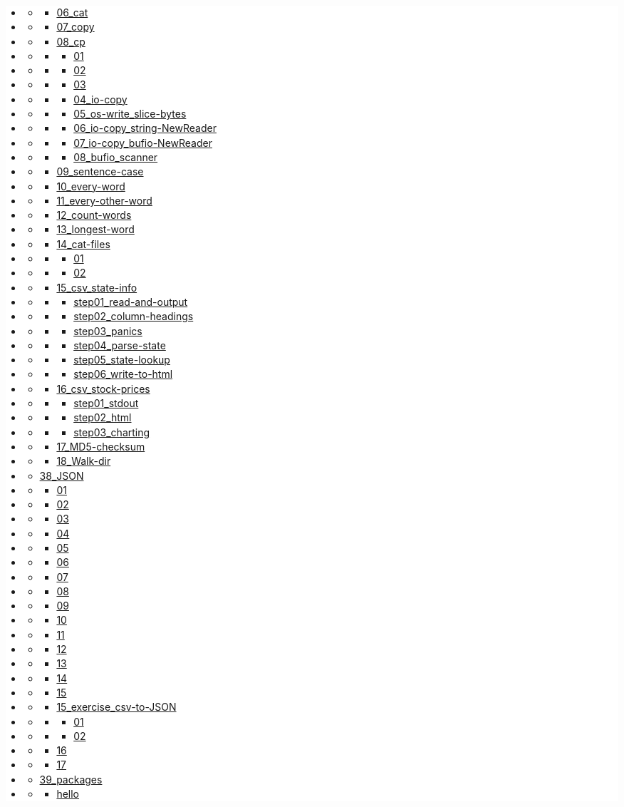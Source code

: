 - - - [06_cat](27_code-in-process/37_review-exercises/06_cat)
- - - [07_copy](27_code-in-process/37_review-exercises/07_copy)
- - - [08_cp](27_code-in-process/37_review-exercises/08_cp)
- - - - [01](27_code-in-process/37_review-exercises/08_cp/01)
- - - - [02](27_code-in-process/37_review-exercises/08_cp/02)
- - - - [03](27_code-in-process/37_review-exercises/08_cp/03)
- - - - [04_io-copy](27_code-in-process/37_review-exercises/08_cp/04_io-copy)
- - - - [05_os-write_slice-bytes](27_code-in-process/37_review-exercises/08_cp/05_os-write_slice-bytes)
- - - - [06_io-copy_string-NewReader](27_code-in-process/37_review-exercises/08_cp/06_io-copy_string-NewReader)
- - - - [07_io-copy_bufio-NewReader](27_code-in-process/37_review-exercises/08_cp/07_io-copy_bufio-NewReader)
- - - - [08_bufio_scanner](27_code-in-process/37_review-exercises/08_cp/08_bufio_scanner)
- - - [09_sentence-case](27_code-in-process/37_review-exercises/09_sentence-case)
- - - [10_every-word](27_code-in-process/37_review-exercises/10_every-word)
- - - [11_every-other-word](27_code-in-process/37_review-exercises/11_every-other-word)
- - - [12_count-words](27_code-in-process/37_review-exercises/12_count-words)
- - - [13_longest-word](27_code-in-process/37_review-exercises/13_longest-word)
- - - [14_cat-files](27_code-in-process/37_review-exercises/14_cat-files)
- - - - [01](27_code-in-process/37_review-exercises/14_cat-files/01)
- - - - [02](27_code-in-process/37_review-exercises/14_cat-files/02)
- - - [15_csv_state-info](27_code-in-process/37_review-exercises/15_csv_state-info)
- - - - [step01_read-and-output](27_code-in-process/37_review-exercises/15_csv_state-info/step01_read-and-output)
- - - - [step02_column-headings](27_code-in-process/37_review-exercises/15_csv_state-info/step02_column-headings)
- - - - [step03_panics](27_code-in-process/37_review-exercises/15_csv_state-info/step03_panics)
- - - - [step04_parse-state](27_code-in-process/37_review-exercises/15_csv_state-info/step04_parse-state)
- - - - [step05_state-lookup](27_code-in-process/37_review-exercises/15_csv_state-info/step05_state-lookup)
- - - - [step06_write-to-html](27_code-in-process/37_review-exercises/15_csv_state-info/step06_write-to-html)
- - - [16_csv_stock-prices](27_code-in-process/37_review-exercises/16_csv_stock-prices)
- - - - [step01_stdout](27_code-in-process/37_review-exercises/16_csv_stock-prices/step01_stdout)
- - - - [step02_html](27_code-in-process/37_review-exercises/16_csv_stock-prices/step02_html)
- - - - [step03_charting](27_code-in-process/37_review-exercises/16_csv_stock-prices/step03_charting)
- - - [17_MD5-checksum](27_code-in-process/37_review-exercises/17_MD5-checksum)
- - - [18_Walk-dir](27_code-in-process/37_review-exercises/18_Walk-dir)
- - [38_JSON](27_code-in-process/38_JSON)
- - - [01](27_code-in-process/38_JSON/01)
- - - [02](27_code-in-process/38_JSON/02)
- - - [03](27_code-in-process/38_JSON/03)
- - - [04](27_code-in-process/38_JSON/04)
- - - [05](27_code-in-process/38_JSON/05)
- - - [06](27_code-in-process/38_JSON/06)
- - - [07](27_code-in-process/38_JSON/07)
- - - [08](27_code-in-process/38_JSON/08)
- - - [09](27_code-in-process/38_JSON/09)
- - - [10](27_code-in-process/38_JSON/10)
- - - [11](27_code-in-process/38_JSON/11)
- - - [12](27_code-in-process/38_JSON/12)
- - - [13](27_code-in-process/38_JSON/13)
- - - [14](27_code-in-process/38_JSON/14)
- - - [15](27_code-in-process/38_JSON/15)
- - - [15_exercise_csv-to-JSON](27_code-in-process/38_JSON/15_exercise_csv-to-JSON)
- - - - [01](27_code-in-process/38_JSON/15_exercise_csv-to-JSON/01)
- - - - [02](27_code-in-process/38_JSON/15_exercise_csv-to-JSON/02)
- - - [16](27_code-in-process/38_JSON/16)
- - - [17](27_code-in-process/38_JSON/17)
- - [39_packages](27_code-in-process/39_packages)
- - - [hello](27_code-in-process/39_packages/hello)